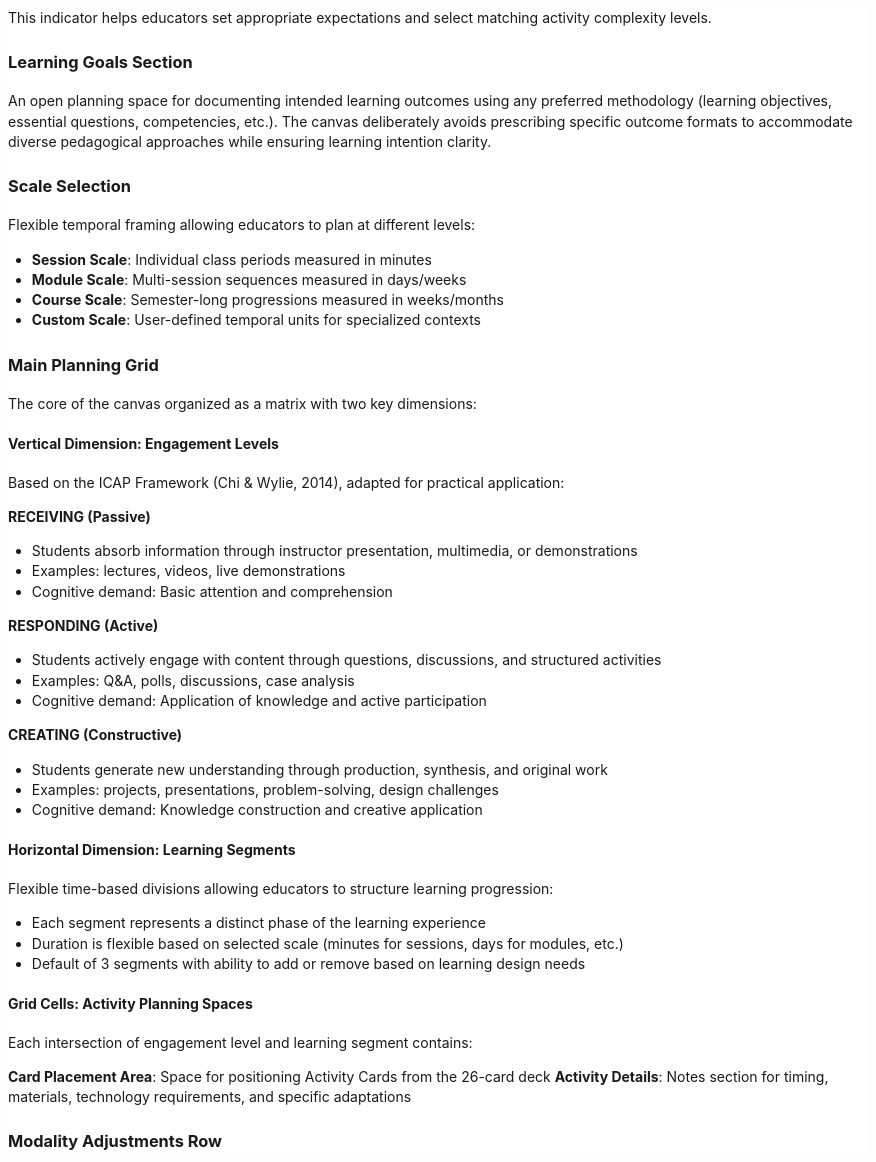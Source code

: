 This indicator helps educators set appropriate expectations and select matching activity complexity levels.

### Learning Goals Section

An open planning space for documenting intended learning outcomes using any preferred methodology (learning objectives, essential questions, competencies, etc.). The canvas deliberately avoids prescribing specific outcome formats to accommodate diverse pedagogical approaches while ensuring learning intention clarity.

### Scale Selection

Flexible temporal framing allowing educators to plan at different levels:
- **Session Scale**: Individual class periods measured in minutes
- **Module Scale**: Multi-session sequences measured in days/weeks  
- **Course Scale**: Semester-long progressions measured in weeks/months
- **Custom Scale**: User-defined temporal units for specialized contexts

### Main Planning Grid

The core of the canvas organized as a matrix with two key dimensions:

#### Vertical Dimension: Engagement Levels
Based on the ICAP Framework (Chi & Wylie, 2014), adapted for practical application:

**RECEIVING (Passive)**
- Students absorb information through instructor presentation, multimedia, or demonstrations
- Examples: lectures, videos, live demonstrations
- Cognitive demand: Basic attention and comprehension

**RESPONDING (Active)**  
- Students actively engage with content through questions, discussions, and structured activities
- Examples: Q&A, polls, discussions, case analysis
- Cognitive demand: Application of knowledge and active participation

**CREATING (Constructive)**
- Students generate new understanding through production, synthesis, and original work
- Examples: projects, presentations, problem-solving, design challenges
- Cognitive demand: Knowledge construction and creative application

#### Horizontal Dimension: Learning Segments
Flexible time-based divisions allowing educators to structure learning progression:
- Each segment represents a distinct phase of the learning experience
- Duration is flexible based on selected scale (minutes for sessions, days for modules, etc.)
- Default of 3 segments with ability to add or remove based on learning design needs

#### Grid Cells: Activity Planning Spaces
Each intersection of engagement level and learning segment contains:

**Card Placement Area**: Space for positioning Activity Cards from the 26-card deck
**Activity Details**: Notes section for timing, materials, technology requirements, and specific adaptations

### Modality Adjustments Row
